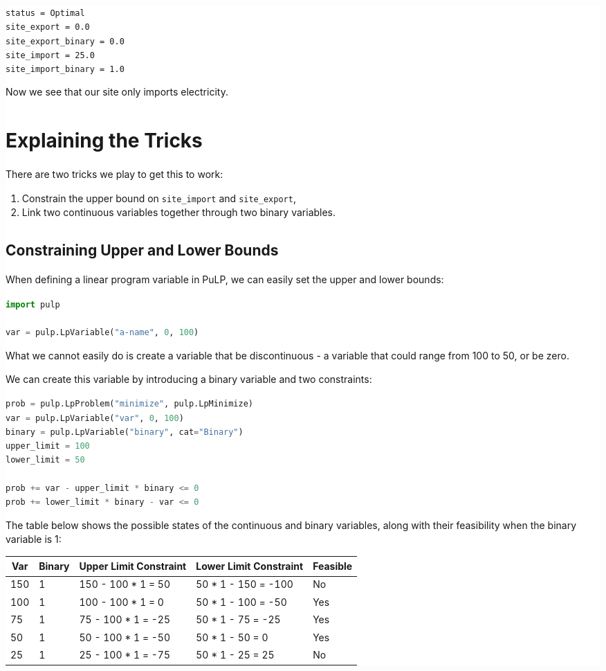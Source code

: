 ```output
status = Optimal
site_export = 0.0
site_export_binary = 0.0
site_import = 25.0
site_import_binary = 1.0
```

Now we see that our site only imports electricity.

# Explaining the Tricks

There are two tricks we play to get this to work:

1. Constrain the upper bound on `site_import` and `site_export`,
2. Link two continuous variables together through two binary variables.

## Constraining Upper and Lower Bounds

When defining a linear program variable in PuLP, we can easily set the upper and lower bounds:

```python
import pulp

var = pulp.LpVariable("a-name", 0, 100)
```

What we cannot easily do is create a variable that be discontinuous - a variable that could range from 100 to 50, or be zero.

We can create this variable by introducing a binary variable and two constraints:

```python
prob = pulp.LpProblem("minimize", pulp.LpMinimize)
var = pulp.LpVariable("var", 0, 100)
binary = pulp.LpVariable("binary", cat="Binary")
upper_limit = 100
lower_limit = 50

prob += var - upper_limit * binary <= 0
prob += lower_limit * binary - var <= 0
```

The table below shows the possible states of the continuous and binary variables, along with their feasibility when the binary variable is 1:

| Var | Binary | Upper Limit Constraint | Lower Limit Constraint | Feasible |
|-----|--------|------------------------|------------------------|----------|
| 150 | 1      | 150 - 100 * 1 = 50     | 50 * 1 - 150 = -100    | No       |
| 100 | 1      | 100 - 100 * 1 = 0      | 50 * 1 - 100 = -50     | Yes      |
| 75  | 1      | 75 - 100 * 1 = -25     | 50 * 1 - 75 = -25      | Yes      |
| 50  | 1      | 50 - 100 * 1 = -50     | 50 * 1 - 50 = 0        | Yes      |
| 25  | 1      | 25 - 100 * 1 = -75     | 50 * 1 - 25 = 25       | No       |
